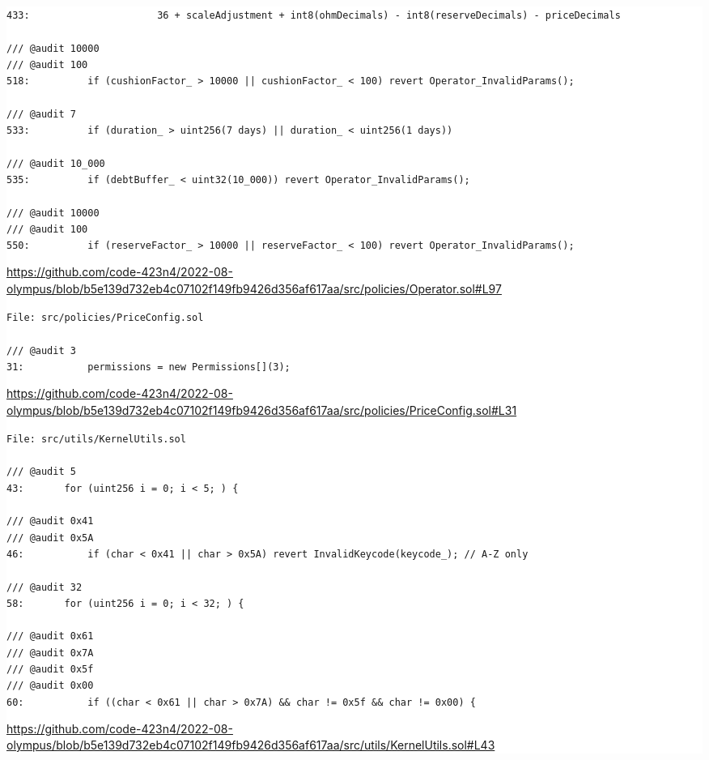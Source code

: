 ```solidity
433:                      36 + scaleAdjustment + int8(ohmDecimals) - int8(reserveDecimals) - priceDecimals

/// @audit 10000
/// @audit 100
518:          if (cushionFactor_ > 10000 || cushionFactor_ < 100) revert Operator_InvalidParams();

/// @audit 7
533:          if (duration_ > uint256(7 days) || duration_ < uint256(1 days))

/// @audit 10_000
535:          if (debtBuffer_ < uint32(10_000)) revert Operator_InvalidParams();

/// @audit 10000
/// @audit 100
550:          if (reserveFactor_ > 10000 || reserveFactor_ < 100) revert Operator_InvalidParams();

```
https://github.com/code-423n4/2022-08-olympus/blob/b5e139d732eb4c07102f149fb9426d356af617aa/src/policies/Operator.sol#L97

```solidity
File: src/policies/PriceConfig.sol

/// @audit 3
31:           permissions = new Permissions[](3);

```
https://github.com/code-423n4/2022-08-olympus/blob/b5e139d732eb4c07102f149fb9426d356af617aa/src/policies/PriceConfig.sol#L31

```solidity
File: src/utils/KernelUtils.sol

/// @audit 5
43:       for (uint256 i = 0; i < 5; ) {

/// @audit 0x41
/// @audit 0x5A
46:           if (char < 0x41 || char > 0x5A) revert InvalidKeycode(keycode_); // A-Z only

/// @audit 32
58:       for (uint256 i = 0; i < 32; ) {

/// @audit 0x61
/// @audit 0x7A
/// @audit 0x5f
/// @audit 0x00
60:           if ((char < 0x61 || char > 0x7A) && char != 0x5f && char != 0x00) {

```
https://github.com/code-423n4/2022-08-olympus/blob/b5e139d732eb4c07102f149fb9426d356af617aa/src/utils/KernelUtils.sol#L43
